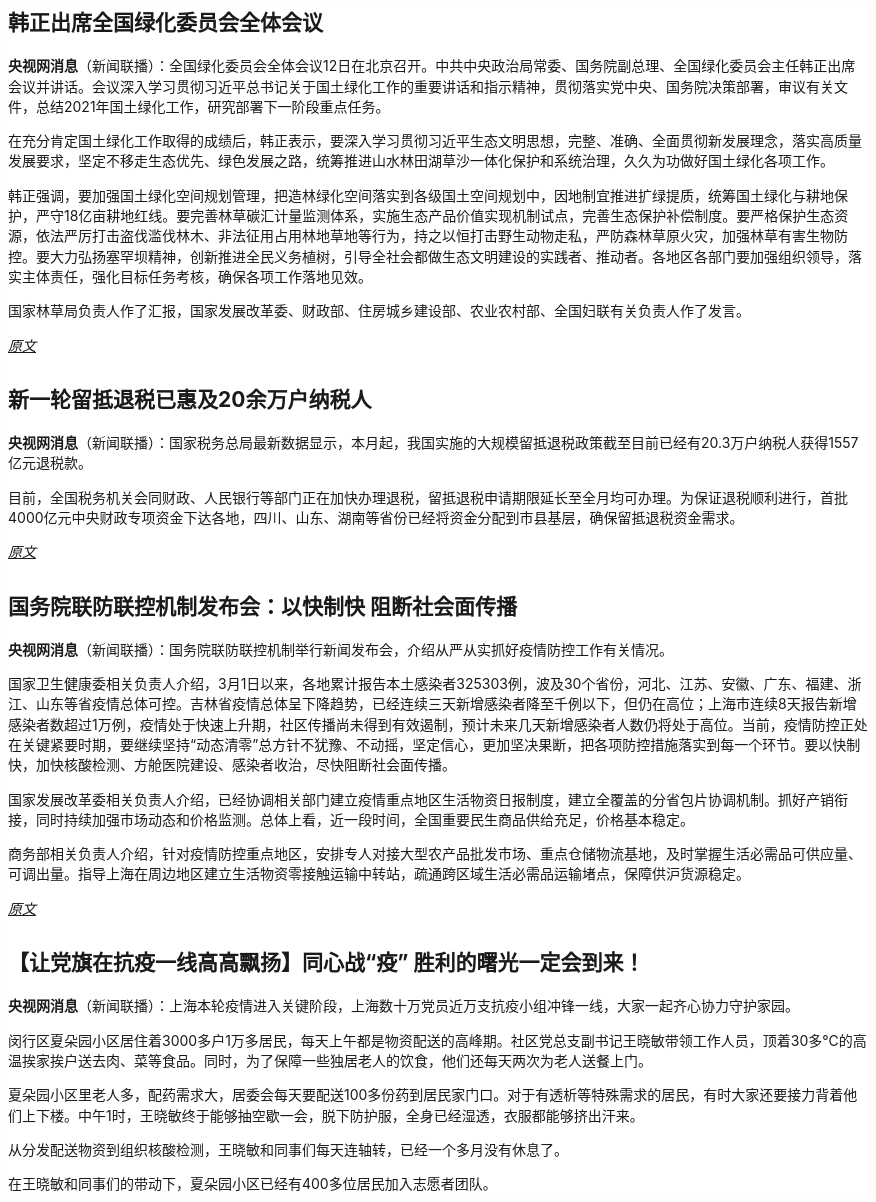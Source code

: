 
## 韩正出席全国绿化委员会全体会议

**央视网消息**（新闻联播）：全国绿化委员会全体会议12日在北京召开。中共中央政治局常委、国务院副总理、全国绿化委员会主任韩正出席会议并讲话。会议深入学习贯彻习近平总书记关于国土绿化工作的重要讲话和指示精神，贯彻落实党中央、国务院决策部署，审议有关文件，总结2021年国土绿化工作，研究部署下一阶段重点任务。

在充分肯定国土绿化工作取得的成绩后，韩正表示，要深入学习贯彻习近平生态文明思想，完整、准确、全面贯彻新发展理念，落实高质量发展要求，坚定不移走生态优先、绿色发展之路，统筹推进山水林田湖草沙一体化保护和系统治理，久久为功做好国土绿化各项工作。

韩正强调，要加强国土绿化空间规划管理，把造林绿化空间落实到各级国土空间规划中，因地制宜推进扩绿提质，统筹国土绿化与耕地保护，严守18亿亩耕地红线。要完善林草碳汇计量监测体系，实施生态产品价值实现机制试点，完善生态保护补偿制度。要严格保护生态资源，依法严厉打击盗伐滥伐林木、非法征用占用林地草地等行为，持之以恒打击野生动物走私，严防森林草原火灾，加强林草有害生物防控。要大力弘扬塞罕坝精神，创新推进全民义务植树，引导全社会都做生态文明建设的实践者、推动者。各地区各部门要加强组织领导，落实主体责任，强化目标任务考核，确保各项工作落地见效。

国家林草局负责人作了汇报，国家发展改革委、财政部、住房城乡建设部、农业农村部、全国妇联有关负责人作了发言。

*[原文](https://tv.cctv.com/2022/04/12/VIDEbIqKa0SXc9ZLWm6GYv98220412.shtml)*


## 新一轮留抵退税已惠及20余万户纳税人

**央视网消息**（新闻联播）：国家税务总局最新数据显示，本月起，我国实施的大规模留抵退税政策截至目前已经有20.3万户纳税人获得1557亿元退税款。

目前，全国税务机关会同财政、人民银行等部门正在加快办理退税，留抵退税申请期限延长至全月均可办理。为保证退税顺利进行，首批4000亿元中央财政专项资金下达各地，四川、山东、湖南等省份已经将资金分配到市县基层，确保留抵退税资金需求。

*[原文](https://tv.cctv.com/2022/04/12/VIDExZ6YJrLq6K340L9ONudC220412.shtml)*


## 国务院联防联控机制发布会：以快制快 阻断社会面传播

**央视网消息**（新闻联播）：国务院联防联控机制举行新闻发布会，介绍从严从实抓好疫情防控工作有关情况。

国家卫生健康委相关负责人介绍，3月1日以来，各地累计报告本土感染者325303例，波及30个省份，河北、江苏、安徽、广东、福建、浙江、山东等省疫情总体可控。吉林省疫情总体呈下降趋势，已经连续三天新增感染者降至千例以下，但仍在高位；上海市连续8天报告新增感染者数超过1万例，疫情处于快速上升期，社区传播尚未得到有效遏制，预计未来几天新增感染者人数仍将处于高位。当前，疫情防控正处在关键紧要时期，要继续坚持“动态清零”总方针不犹豫、不动摇，坚定信心，更加坚决果断，把各项防控措施落实到每一个环节。要以快制快，加快核酸检测、方舱医院建设、感染者收治，尽快阻断社会面传播。

国家发展改革委相关负责人介绍，已经协调相关部门建立疫情重点地区生活物资日报制度，建立全覆盖的分省包片协调机制。抓好产销衔接，同时持续加强市场动态和价格监测。总体上看，近一段时间，全国重要民生商品供给充足，价格基本稳定。

商务部相关负责人介绍，针对疫情防控重点地区，安排专人对接大型农产品批发市场、重点仓储物流基地，及时掌握生活必需品可供应量、可调出量。指导上海在周边地区建立生活物资零接触运输中转站，疏通跨区域生活必需品运输堵点，保障供沪货源稳定。

*[原文](https://tv.cctv.com/2022/04/12/VIDE9uSzOqgI0xq3IJe4byvw220412.shtml)*


## 【让党旗在抗疫一线高高飘扬】同心战“疫” 胜利的曙光一定会到来！

**央视网消息**（新闻联播）：上海本轮疫情进入关键阶段，上海数十万党员近万支抗疫小组冲锋一线，大家一起齐心协力守护家园。

闵行区夏朵园小区居住着3000多户1万多居民，每天上午都是物资配送的高峰期。社区党总支副书记王晓敏带领工作人员，顶着30多℃的高温挨家挨户送去肉、菜等食品。同时，为了保障一些独居老人的饮食，他们还每天两次为老人送餐上门。

夏朵园小区里老人多，配药需求大，居委会每天要配送100多份药到居民家门口。对于有透析等特殊需求的居民，有时大家还要接力背着他们上下楼。中午1时，王晓敏终于能够抽空歇一会，脱下防护服，全身已经湿透，衣服都能够挤出汗来。

从分发配送物资到组织核酸检测，王晓敏和同事们每天连轴转，已经一个多月没有休息了。

在王晓敏和同事们的带动下，夏朵园小区已经有400多位居民加入志愿者团队。
